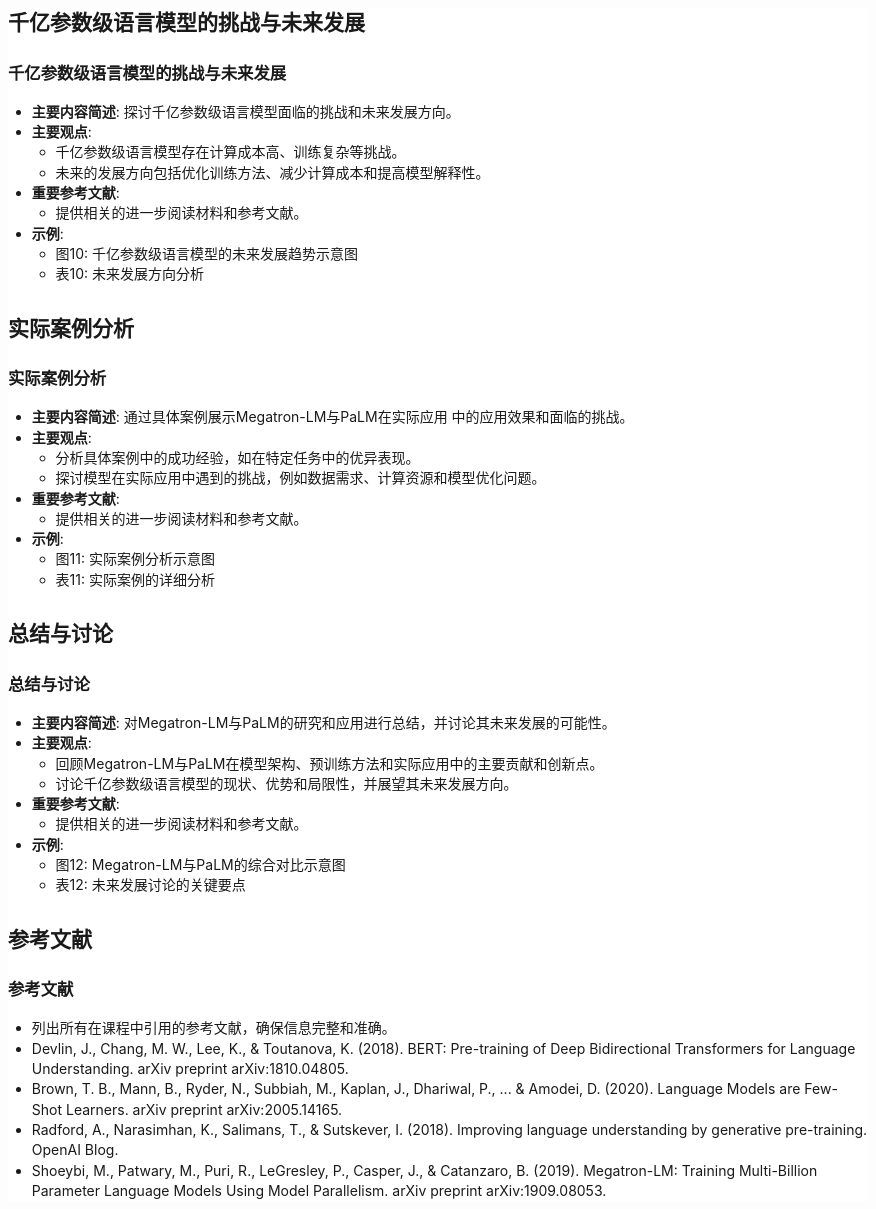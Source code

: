 ## 千亿参数级语言模型的挑战与未来发展

### 千亿参数级语言模型的挑战与未来发展

- **主要内容简述**: 探讨千亿参数级语言模型面临的挑战和未来发展方向。
- **主要观点**:
  - 千亿参数级语言模型存在计算成本高、训练复杂等挑战。
  - 未来的发展方向包括优化训练方法、减少计算成本和提高模型解释性。
- **重要参考文献**:
  - 提供相关的进一步阅读材料和参考文献。
- **示例**:
  - 图10: 千亿参数级语言模型的未来发展趋势示意图
  - 表10: 未来发展方向分析

## 实际案例分析

### 实际案例分析

- **主要内容简述**: 通过具体案例展示Megatron-LM与PaLM在实际应用
中的应用效果和面临的挑战。
- **主要观点**:
  - 分析具体案例中的成功经验，如在特定任务中的优异表现。
  - 探讨模型在实际应用中遇到的挑战，例如数据需求、计算资源和模型优化问题。
- **重要参考文献**:
  - 提供相关的进一步阅读材料和参考文献。
- **示例**:
  - 图11: 实际案例分析示意图
  - 表11: 实际案例的详细分析

## 总结与讨论

### 总结与讨论

- **主要内容简述**: 对Megatron-LM与PaLM的研究和应用进行总结，并讨论其未来发展的可能性。
- **主要观点**:
  - 回顾Megatron-LM与PaLM在模型架构、预训练方法和实际应用中的主要贡献和创新点。
  - 讨论千亿参数级语言模型的现状、优势和局限性，并展望其未来发展方向。
- **重要参考文献**:
  - 提供相关的进一步阅读材料和参考文献。
- **示例**:
  - 图12: Megatron-LM与PaLM的综合对比示意图
  - 表12: 未来发展讨论的关键要点

## 参考文献

### 参考文献

- 列出所有在课程中引用的参考文献，确保信息完整和准确。
- Devlin, J., Chang, M. W., Lee, K., & Toutanova, K. (2018). BERT: Pre-training of Deep Bidirectional Transformers for Language Understanding. arXiv preprint arXiv:1810.04805.
- Brown, T. B., Mann, B., Ryder, N., Subbiah, M., Kaplan, J., Dhariwal, P., ... & Amodei, D. (2020). Language Models are Few-Shot Learners. arXiv preprint arXiv:2005.14165.
- Radford, A., Narasimhan, K., Salimans, T., & Sutskever, I. (2018). Improving language understanding by generative pre-training. OpenAI Blog.
- Shoeybi, M., Patwary, M., Puri, R., LeGresley, P., Casper, J., & Catanzaro, B. (2019). Megatron-LM: Training Multi-Billion Parameter Language Models Using Model Parallelism. arXiv preprint arXiv:1909.08053.

